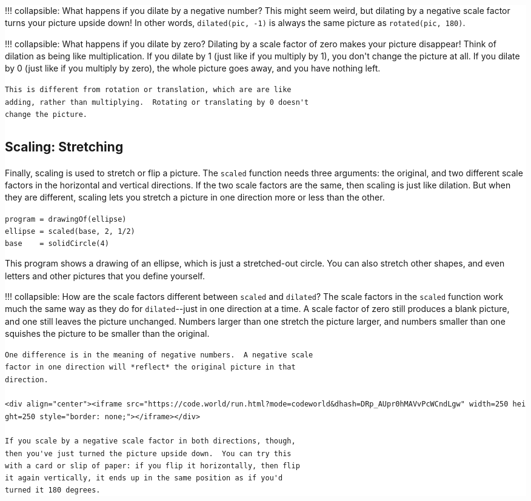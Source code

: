 !!! collapsible: What happens if you dilate by a negative number?
    This might seem weird, but dilating by a negative scale factor turns your
    picture upside down!  In other words, `dilated(pic, -1)` is always the
    same picture as `rotated(pic, 180)`.

!!! collapsible: What happens if you dilate by zero?
    Dilating by a scale factor of zero makes your picture disappear!  Think
    of dilation as being like multiplication.  If you dilate by 1 (just like
    if you multiply by 1), you don't change the picture at all.  If you
    dilate by 0 (just like if you multiply by zero), the whole picture goes
    away, and you have nothing left.

    This is different from rotation or translation, which are are like
    adding, rather than multiplying.  Rotating or translating by 0 doesn't
    change the picture.

Scaling: Stretching
-------------------

Finally, scaling is used to stretch or flip a picture.  The `scaled`
function needs three arguments: the original, and two different scale
factors in the horizontal and vertical directions.  If the two scale
factors are the same, then scaling is just like dilation.  But when they
are different, scaling lets you stretch a picture in one direction more
or less than the other.

~~~~~ . clickable
program = drawingOf(ellipse)
ellipse = scaled(base, 2, 1/2)
base    = solidCircle(4)
~~~~~

This program shows a drawing of an ellipse, which is just a stretched-out
circle.  You can also stretch other shapes, and even letters and other
pictures that you define yourself.

!!! collapsible: How are the scale factors different between `scaled` and `dilated`?
    The scale factors in the `scaled` function work much the same way as they
    do for `dilated`--just in one direction at a time.  A scale factor of zero
    still produces a blank picture, and one still leaves the picture
    unchanged.  Numbers larger than one stretch the picture larger, and
    numbers smaller than one squishes the picture to be smaller than the
    original.

    One difference is in the meaning of negative numbers.  A negative scale
    factor in one direction will *reflect* the original picture in that
    direction.

    <div align="center"><iframe src="https://code.world/run.html?mode=codeworld&dhash=DRp_AUpr0hMAVvPcWCndLgw" width=250 height=250 style="border: none;"></iframe></div>

    If you scale by a negative scale factor in both directions, though,
    then you've just turned the picture upside down.  You can try this
    with a card or slip of paper: if you flip it horizontally, then flip
    it again vertically, it ends up in the same position as if you'd
    turned it 180 degrees.
